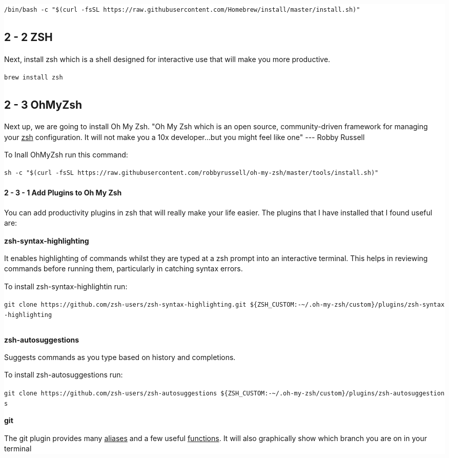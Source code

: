 ```
/bin/bash -c "$(curl -fsSL https://raw.githubusercontent.com/Homebrew/install/master/install.sh)"
```
## 2 - 2 ZSH

Next, install zsh which is a shell designed for interactive use that will make you more productive. 

```
brew install zsh
```

## 2 - 3 OhMyZsh

Next up, we are going to install Oh My Zsh. "Oh My Zsh which is an open source, community-driven framework for managing your [zsh](https://www.zsh.org/) configuration. It will not make you a 10x developer...but you might feel like one"
--- Robby Russell

To Inall OhMyZsh run this command:  
```
sh -c "$(curl -fsSL https://raw.githubusercontent.com/robbyrussell/oh-my-zsh/master/tools/install.sh)"
```
#### 

#### 2 - 3 - 1 Add Plugins to Oh My Zsh

You can add productivity plugins in zsh that will really make your life
easier. The plugins that I have installed that I found useful are:

**zsh-syntax-highlighting**


It enables highlighting of commands whilst they are typed at a zsh prompt into an interactive terminal. This helps in reviewing commands before running them, particularly in catching syntax errors.

To install zsh-syntax-highlightin run:

```
git clone https://github.com/zsh-users/zsh-syntax-highlighting.git ${ZSH_CUSTOM:-~/.oh-my-zsh/custom}/plugins/zsh-syntax-highlighting
```
##  
**zsh-autosuggestions**

Suggests commands as you type based on history and completions.

To install zsh-autosuggestions run:
```
git clone https://github.com/zsh-users/zsh-autosuggestions ${ZSH_CUSTOM:-~/.oh-my-zsh/custom}/plugins/zsh-autosuggestions
```

**git**

The git plugin provides
many [aliases](https://github.com/ohmyzsh/ohmyzsh/tree/master/plugins/git#aliases) and
a few
useful [functions](https://github.com/ohmyzsh/ohmyzsh/tree/master/plugins/git#functions).
It will also graphically show which branch you are on in your terminal
